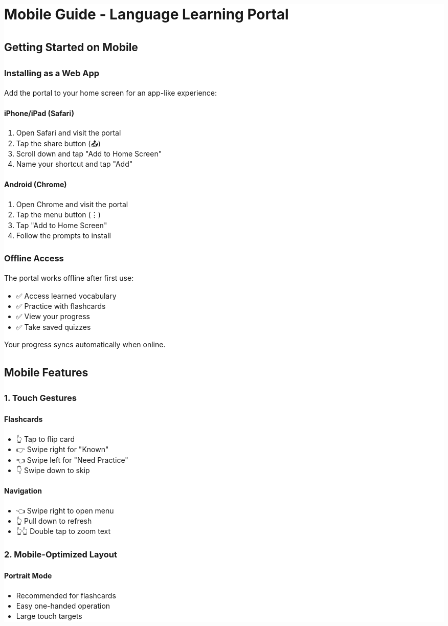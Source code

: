 # Mobile Guide - Language Learning Portal

## Getting Started on Mobile

### Installing as a Web App

Add the portal to your home screen for an app-like experience:

#### iPhone/iPad (Safari)
1. Open Safari and visit the portal
2. Tap the share button (📤)
3. Scroll down and tap "Add to Home Screen"
4. Name your shortcut and tap "Add"

#### Android (Chrome)
1. Open Chrome and visit the portal
2. Tap the menu button (⋮)
3. Tap "Add to Home Screen"
4. Follow the prompts to install

### Offline Access
The portal works offline after first use:
- ✅ Access learned vocabulary
- ✅ Practice with flashcards
- ✅ View your progress
- ✅ Take saved quizzes

Your progress syncs automatically when online.

## Mobile Features

### 1. Touch Gestures

#### Flashcards
- 👆 Tap to flip card
- 👉 Swipe right for "Known"
- 👈 Swipe left for "Need Practice"
- 👇 Swipe down to skip

#### Navigation
- 👈 Swipe right to open menu
- 👆 Pull down to refresh
- 👆👆 Double tap to zoom text

### 2. Mobile-Optimized Layout

#### Portrait Mode
- Recommended for flashcards
- Easy one-handed operation
- Large touch targets
